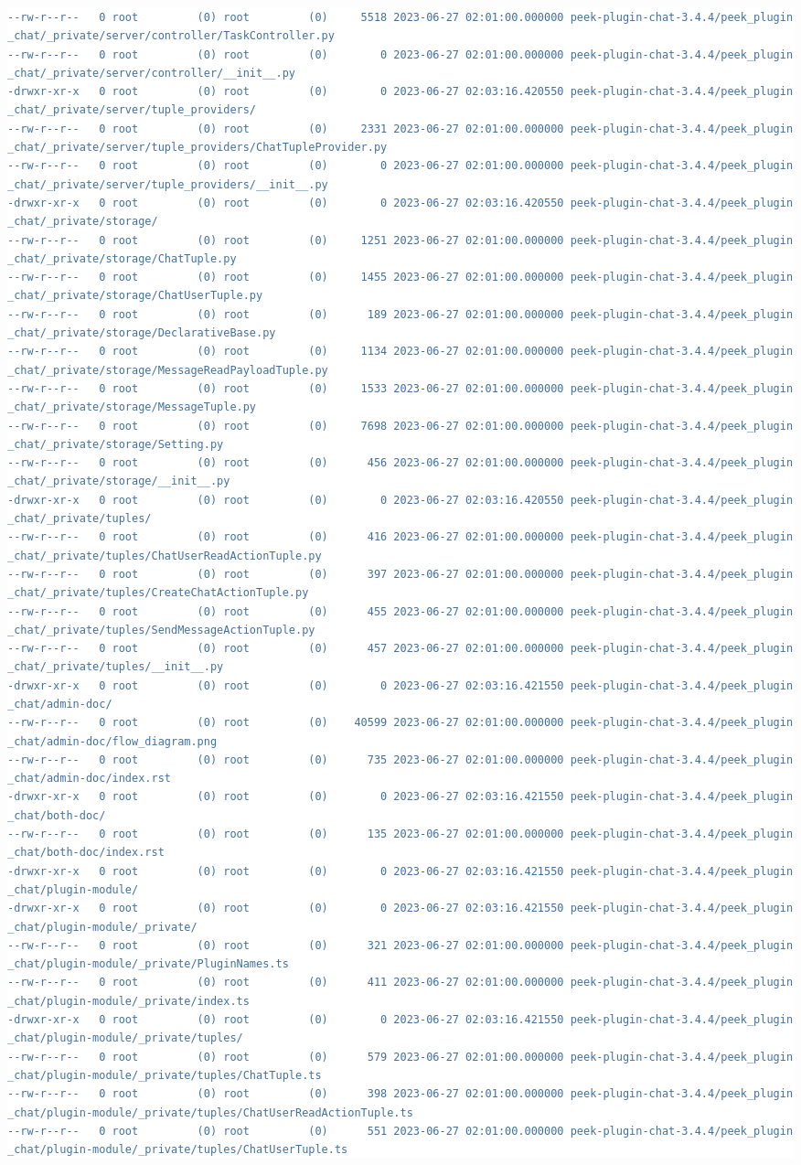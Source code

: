 ```diff
--rw-r--r--   0 root         (0) root         (0)     5518 2023-06-27 02:01:00.000000 peek-plugin-chat-3.4.4/peek_plugin_chat/_private/server/controller/TaskController.py
--rw-r--r--   0 root         (0) root         (0)        0 2023-06-27 02:01:00.000000 peek-plugin-chat-3.4.4/peek_plugin_chat/_private/server/controller/__init__.py
-drwxr-xr-x   0 root         (0) root         (0)        0 2023-06-27 02:03:16.420550 peek-plugin-chat-3.4.4/peek_plugin_chat/_private/server/tuple_providers/
--rw-r--r--   0 root         (0) root         (0)     2331 2023-06-27 02:01:00.000000 peek-plugin-chat-3.4.4/peek_plugin_chat/_private/server/tuple_providers/ChatTupleProvider.py
--rw-r--r--   0 root         (0) root         (0)        0 2023-06-27 02:01:00.000000 peek-plugin-chat-3.4.4/peek_plugin_chat/_private/server/tuple_providers/__init__.py
-drwxr-xr-x   0 root         (0) root         (0)        0 2023-06-27 02:03:16.420550 peek-plugin-chat-3.4.4/peek_plugin_chat/_private/storage/
--rw-r--r--   0 root         (0) root         (0)     1251 2023-06-27 02:01:00.000000 peek-plugin-chat-3.4.4/peek_plugin_chat/_private/storage/ChatTuple.py
--rw-r--r--   0 root         (0) root         (0)     1455 2023-06-27 02:01:00.000000 peek-plugin-chat-3.4.4/peek_plugin_chat/_private/storage/ChatUserTuple.py
--rw-r--r--   0 root         (0) root         (0)      189 2023-06-27 02:01:00.000000 peek-plugin-chat-3.4.4/peek_plugin_chat/_private/storage/DeclarativeBase.py
--rw-r--r--   0 root         (0) root         (0)     1134 2023-06-27 02:01:00.000000 peek-plugin-chat-3.4.4/peek_plugin_chat/_private/storage/MessageReadPayloadTuple.py
--rw-r--r--   0 root         (0) root         (0)     1533 2023-06-27 02:01:00.000000 peek-plugin-chat-3.4.4/peek_plugin_chat/_private/storage/MessageTuple.py
--rw-r--r--   0 root         (0) root         (0)     7698 2023-06-27 02:01:00.000000 peek-plugin-chat-3.4.4/peek_plugin_chat/_private/storage/Setting.py
--rw-r--r--   0 root         (0) root         (0)      456 2023-06-27 02:01:00.000000 peek-plugin-chat-3.4.4/peek_plugin_chat/_private/storage/__init__.py
-drwxr-xr-x   0 root         (0) root         (0)        0 2023-06-27 02:03:16.420550 peek-plugin-chat-3.4.4/peek_plugin_chat/_private/tuples/
--rw-r--r--   0 root         (0) root         (0)      416 2023-06-27 02:01:00.000000 peek-plugin-chat-3.4.4/peek_plugin_chat/_private/tuples/ChatUserReadActionTuple.py
--rw-r--r--   0 root         (0) root         (0)      397 2023-06-27 02:01:00.000000 peek-plugin-chat-3.4.4/peek_plugin_chat/_private/tuples/CreateChatActionTuple.py
--rw-r--r--   0 root         (0) root         (0)      455 2023-06-27 02:01:00.000000 peek-plugin-chat-3.4.4/peek_plugin_chat/_private/tuples/SendMessageActionTuple.py
--rw-r--r--   0 root         (0) root         (0)      457 2023-06-27 02:01:00.000000 peek-plugin-chat-3.4.4/peek_plugin_chat/_private/tuples/__init__.py
-drwxr-xr-x   0 root         (0) root         (0)        0 2023-06-27 02:03:16.421550 peek-plugin-chat-3.4.4/peek_plugin_chat/admin-doc/
--rw-r--r--   0 root         (0) root         (0)    40599 2023-06-27 02:01:00.000000 peek-plugin-chat-3.4.4/peek_plugin_chat/admin-doc/flow_diagram.png
--rw-r--r--   0 root         (0) root         (0)      735 2023-06-27 02:01:00.000000 peek-plugin-chat-3.4.4/peek_plugin_chat/admin-doc/index.rst
-drwxr-xr-x   0 root         (0) root         (0)        0 2023-06-27 02:03:16.421550 peek-plugin-chat-3.4.4/peek_plugin_chat/both-doc/
--rw-r--r--   0 root         (0) root         (0)      135 2023-06-27 02:01:00.000000 peek-plugin-chat-3.4.4/peek_plugin_chat/both-doc/index.rst
-drwxr-xr-x   0 root         (0) root         (0)        0 2023-06-27 02:03:16.421550 peek-plugin-chat-3.4.4/peek_plugin_chat/plugin-module/
-drwxr-xr-x   0 root         (0) root         (0)        0 2023-06-27 02:03:16.421550 peek-plugin-chat-3.4.4/peek_plugin_chat/plugin-module/_private/
--rw-r--r--   0 root         (0) root         (0)      321 2023-06-27 02:01:00.000000 peek-plugin-chat-3.4.4/peek_plugin_chat/plugin-module/_private/PluginNames.ts
--rw-r--r--   0 root         (0) root         (0)      411 2023-06-27 02:01:00.000000 peek-plugin-chat-3.4.4/peek_plugin_chat/plugin-module/_private/index.ts
-drwxr-xr-x   0 root         (0) root         (0)        0 2023-06-27 02:03:16.421550 peek-plugin-chat-3.4.4/peek_plugin_chat/plugin-module/_private/tuples/
--rw-r--r--   0 root         (0) root         (0)      579 2023-06-27 02:01:00.000000 peek-plugin-chat-3.4.4/peek_plugin_chat/plugin-module/_private/tuples/ChatTuple.ts
--rw-r--r--   0 root         (0) root         (0)      398 2023-06-27 02:01:00.000000 peek-plugin-chat-3.4.4/peek_plugin_chat/plugin-module/_private/tuples/ChatUserReadActionTuple.ts
--rw-r--r--   0 root         (0) root         (0)      551 2023-06-27 02:01:00.000000 peek-plugin-chat-3.4.4/peek_plugin_chat/plugin-module/_private/tuples/ChatUserTuple.ts
```